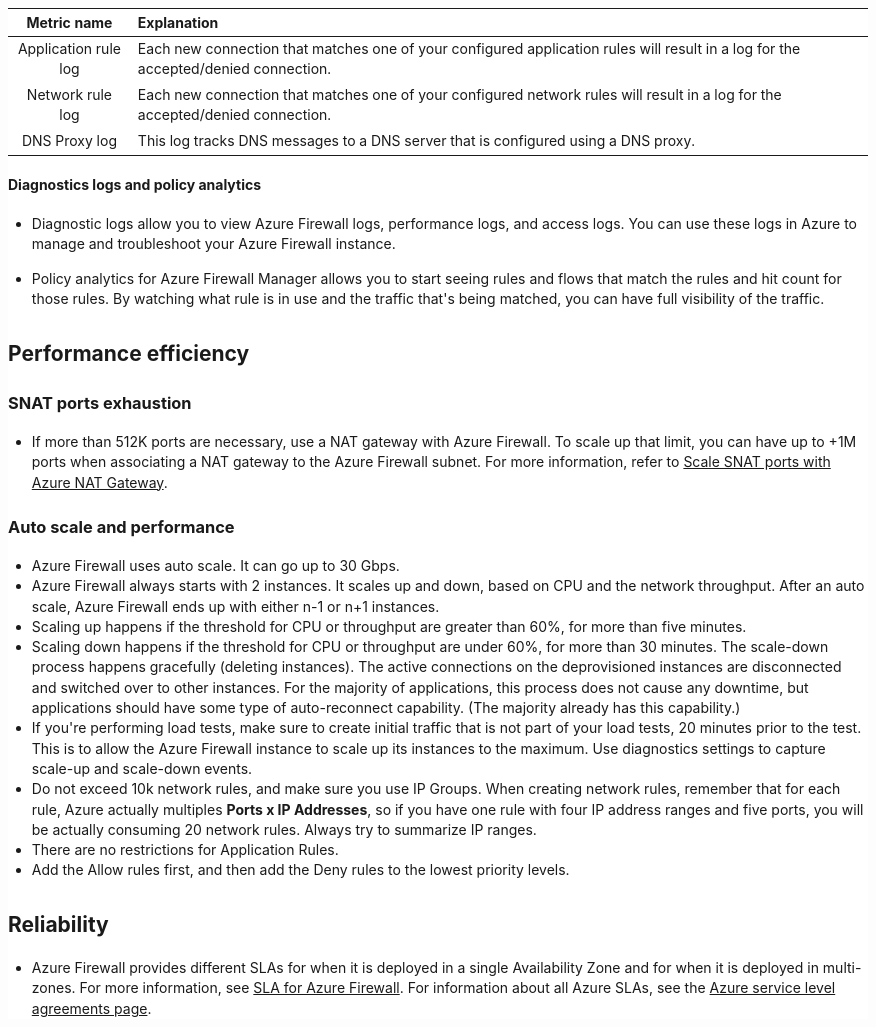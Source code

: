 | **Metric name**  | **Explanation** |
| :--: | :-- |
| Application rule log | Each new connection that matches one of your configured application rules will result in a log for the accepted/denied connection. |
| Network rule log | Each new connection that matches one of your configured network rules will result in a log for the accepted/denied connection. |
| DNS Proxy log| This log tracks DNS messages to a DNS server that is configured using a DNS proxy. |

#### Diagnostics logs and policy analytics

- Diagnostic logs allow you to view Azure Firewall logs, performance logs, and access logs. You can use these logs in Azure to manage and troubleshoot your Azure Firewall instance.

- Policy analytics for Azure Firewall Manager allows you to start seeing rules and flows that match the rules and hit count for those rules. By watching what rule is in use and the traffic that's being matched, you can have full visibility of the traffic.

## Performance efficiency

### SNAT ports exhaustion

- If more than 512K ports are necessary, use a NAT gateway with Azure Firewall. To scale up that limit, you can have up to +1M ports when associating a NAT gateway to the Azure Firewall subnet. For more information, refer to [Scale SNAT ports with Azure NAT Gateway](/azure/firewall/integrate-with-nat-gateway).

### Auto scale and performance

- Azure Firewall uses auto scale. It can go up to 30 Gbps.
- Azure Firewall always starts with 2 instances. It scales up and down, based on CPU and the network throughput. After an auto scale, Azure Firewall ends up with either n-1 or n+1 instances.
- Scaling up happens if the threshold for CPU or throughput are greater than 60%, for more than five minutes.
- Scaling down happens if the threshold for CPU or throughput are under 60%, for more than 30 minutes. The scale-down process happens gracefully (deleting instances). The active connections on the deprovisioned instances are disconnected and switched over to other instances. For the majority of applications, this process does not cause any downtime, but applications should have some type of auto-reconnect capability. (The majority already has this capability.)
- If you're performing load tests, make sure to create initial traffic that is not part of your load tests, 20 minutes prior to the test. This is to allow the Azure Firewall instance to scale up its instances to the maximum. Use diagnostics settings to capture scale-up and scale-down events.
- Do not exceed 10k network rules, and make sure you use IP Groups. When creating network rules, remember that for each rule, Azure actually multiples **Ports x IP Addresses**, so if you have one rule with four IP address ranges and five ports, you will be actually consuming 20 network rules. Always try to summarize IP ranges.
- There are no restrictions for Application Rules.
- Add the Allow rules first, and then add the Deny rules to the lowest priority levels.

## Reliability

- Azure Firewall provides different SLAs for when it is deployed in a single Availability Zone and for when it is deployed in multi-zones. For more information, see [SLA for Azure Firewall](https://azure.microsoft.com/support/legal/sla/azure-firewall/v1_1). For information about all Azure SLAs, see the [Azure service level agreements page](https://azure.microsoft.com/support/legal/sla/summary).
